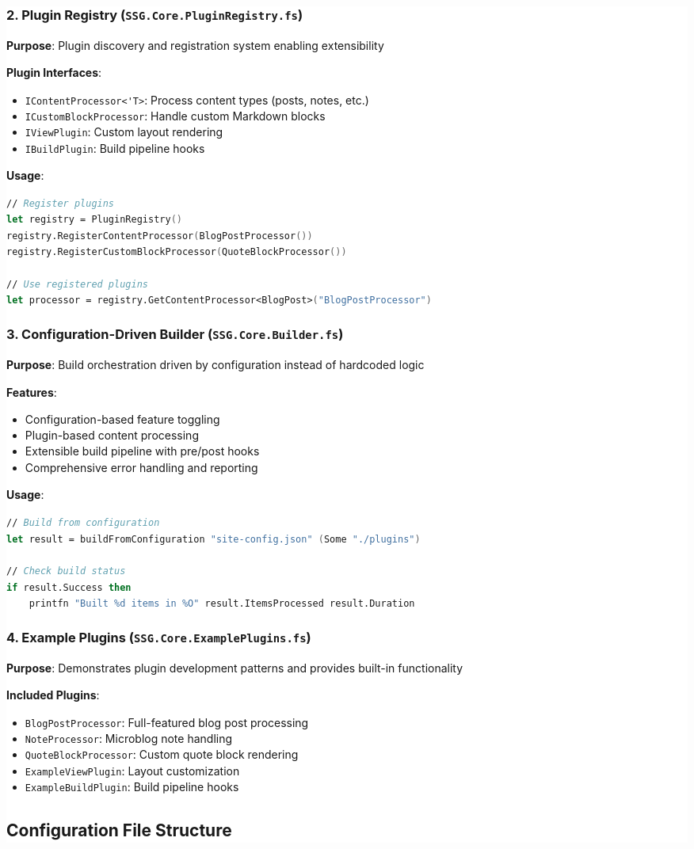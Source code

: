### 2. Plugin Registry (`SSG.Core.PluginRegistry.fs`)

**Purpose**: Plugin discovery and registration system enabling extensibility

**Plugin Interfaces**:
- `IContentProcessor<'T>`: Process content types (posts, notes, etc.)
- `ICustomBlockProcessor`: Handle custom Markdown blocks  
- `IViewPlugin`: Custom layout rendering
- `IBuildPlugin`: Build pipeline hooks

**Usage**:
```fsharp
// Register plugins
let registry = PluginRegistry()
registry.RegisterContentProcessor(BlogPostProcessor())
registry.RegisterCustomBlockProcessor(QuoteBlockProcessor())

// Use registered plugins
let processor = registry.GetContentProcessor<BlogPost>("BlogPostProcessor")
```

### 3. Configuration-Driven Builder (`SSG.Core.Builder.fs`)

**Purpose**: Build orchestration driven by configuration instead of hardcoded logic

**Features**:
- Configuration-based feature toggling
- Plugin-based content processing
- Extensible build pipeline with pre/post hooks
- Comprehensive error handling and reporting

**Usage**:
```fsharp
// Build from configuration
let result = buildFromConfiguration "site-config.json" (Some "./plugins")

// Check build status
if result.Success then
    printfn "Built %d items in %O" result.ItemsProcessed result.Duration
```

### 4. Example Plugins (`SSG.Core.ExamplePlugins.fs`)

**Purpose**: Demonstrates plugin development patterns and provides built-in functionality

**Included Plugins**:
- `BlogPostProcessor`: Full-featured blog post processing
- `NoteProcessor`: Microblog note handling
- `QuoteBlockProcessor`: Custom quote block rendering
- `ExampleViewPlugin`: Layout customization
- `ExampleBuildPlugin`: Build pipeline hooks

## Configuration File Structure
